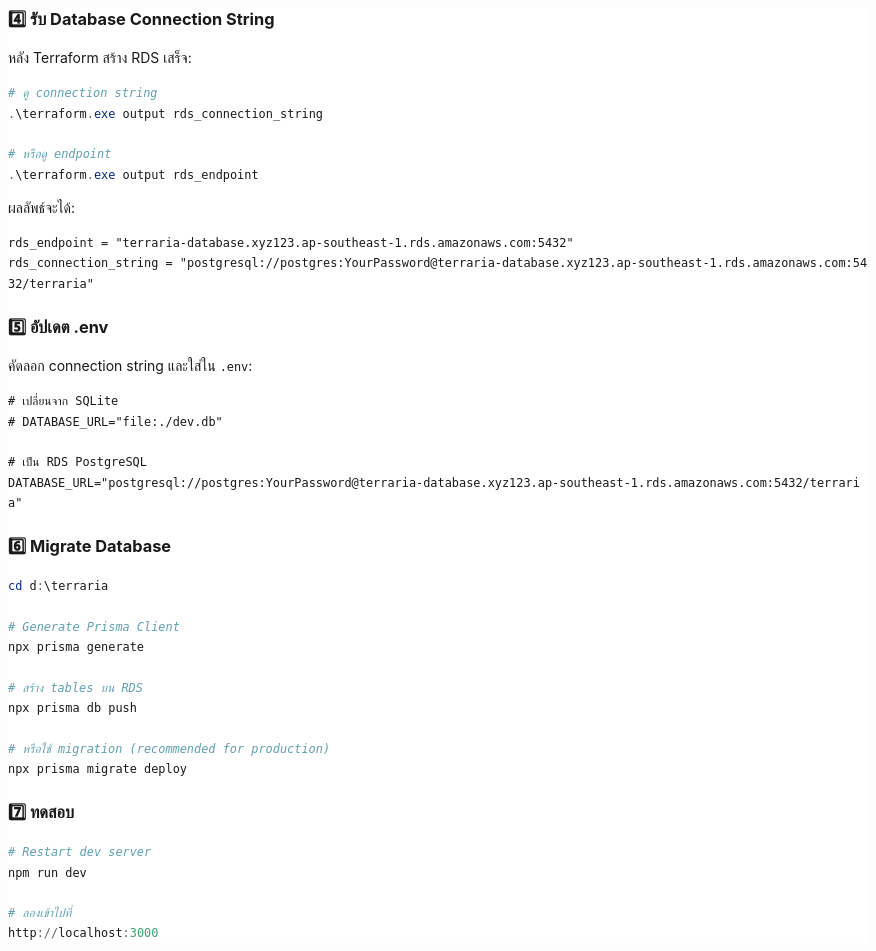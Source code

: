 ### 4️⃣ รับ Database Connection String

หลัง Terraform สร้าง RDS เสร็จ:

```powershell
# ดู connection string
.\terraform.exe output rds_connection_string

# หรือดู endpoint
.\terraform.exe output rds_endpoint
```

ผลลัพธ์จะได้:
```
rds_endpoint = "terraria-database.xyz123.ap-southeast-1.rds.amazonaws.com:5432"
rds_connection_string = "postgresql://postgres:YourPassword@terraria-database.xyz123.ap-southeast-1.rds.amazonaws.com:5432/terraria"
```

### 5️⃣ อัปเดต .env

คัดลอก connection string และใส่ใน `.env`:

```env
# เปลี่ยนจาก SQLite
# DATABASE_URL="file:./dev.db"

# เป็น RDS PostgreSQL
DATABASE_URL="postgresql://postgres:YourPassword@terraria-database.xyz123.ap-southeast-1.rds.amazonaws.com:5432/terraria"
```

### 6️⃣ Migrate Database

```powershell
cd d:\terraria

# Generate Prisma Client
npx prisma generate

# สร้าง tables บน RDS
npx prisma db push

# หรือใช้ migration (recommended for production)
npx prisma migrate deploy
```

### 7️⃣ ทดสอบ

```powershell
# Restart dev server
npm run dev

# ลองเข้าไปที่
http://localhost:3000
```

